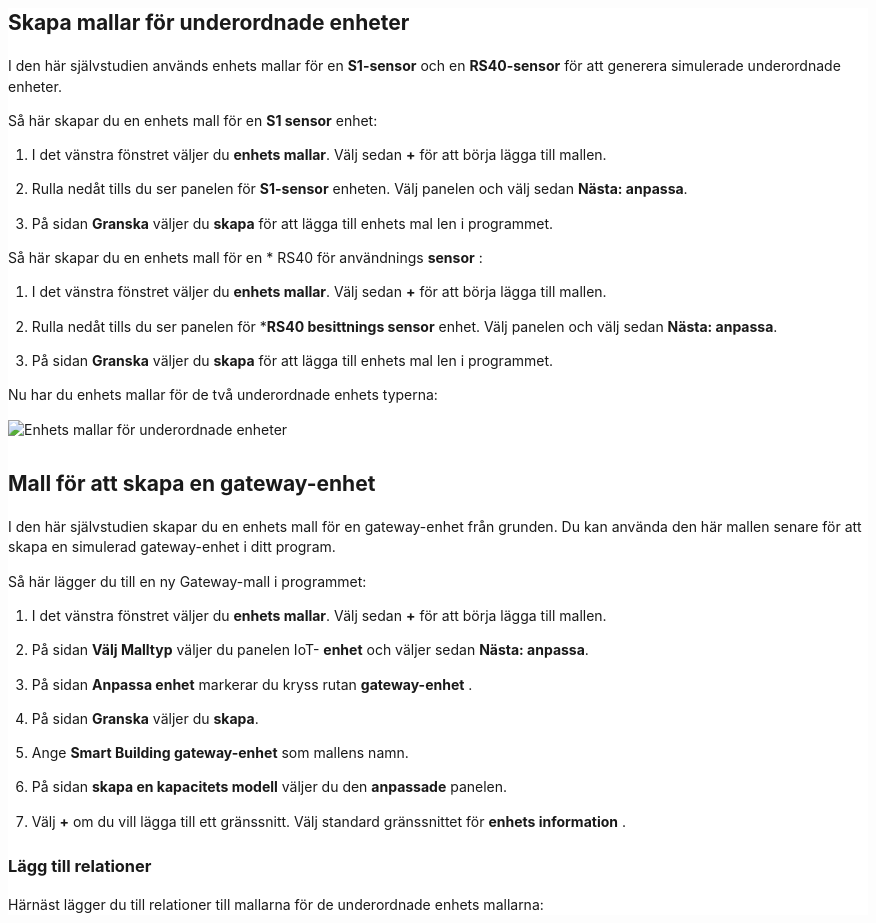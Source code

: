## <a name="create-downstream-device-templates"></a>Skapa mallar för underordnade enheter

I den här självstudien används enhets mallar för en **S1-sensor** och en **RS40-sensor** för att generera simulerade underordnade enheter.

Så här skapar du en enhets mall för en **S1 sensor** enhet:

1. I det vänstra fönstret väljer du **enhets mallar**. Välj sedan **+** för att börja lägga till mallen.

1. Rulla nedåt tills du ser panelen för **S1-sensor** enheten. Välj panelen och välj sedan **Nästa: anpassa**.

1. På sidan **Granska** väljer du **skapa** för att lägga till enhets mal len i programmet. 

Så här skapar du en enhets mall för en * RS40 för användnings **sensor** :

1. I det vänstra fönstret väljer du **enhets mallar**. Välj sedan **+** för att börja lägga till mallen.

1. Rulla nedåt tills du ser panelen för ***RS40 besittnings sensor** enhet. Välj panelen och välj sedan **Nästa: anpassa**.

1. På sidan **Granska** väljer du **skapa** för att lägga till enhets mal len i programmet. 

Nu har du enhets mallar för de två underordnade enhets typerna:

![Enhets mallar för underordnade enheter](./media/tutorial-define-gateway-device-type/downstream-device-types.png)


## <a name="create-a-gateway-device-template"></a>Mall för att skapa en gateway-enhet

I den här självstudien skapar du en enhets mall för en gateway-enhet från grunden. Du kan använda den här mallen senare för att skapa en simulerad gateway-enhet i ditt program.

Så här lägger du till en ny Gateway-mall i programmet:

1. I det vänstra fönstret väljer du **enhets mallar**. Välj sedan **+** för att börja lägga till mallen.

1. På sidan **Välj Malltyp** väljer du panelen IoT- **enhet** och väljer sedan **Nästa: anpassa**.

1. På sidan **Anpassa enhet** markerar du kryss rutan **gateway-enhet** .

1. På sidan **Granska** väljer du **skapa**. 

1. Ange **Smart Building gateway-enhet** som mallens namn.

1. På sidan **skapa en kapacitets modell** väljer du den **anpassade** panelen.

1. Välj **+** om du vill lägga till ett gränssnitt.  Välj standard gränssnittet för **enhets information** .

### <a name="add-relationships"></a>Lägg till relationer

Härnäst lägger du till relationer till mallarna för de underordnade enhets mallarna:
